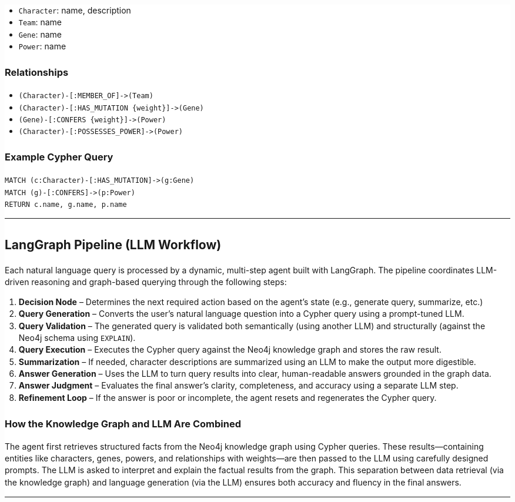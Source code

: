 - `Character`: name, description
- `Team`: name
- `Gene`: name
- `Power`: name

### Relationships

- `(Character)-[:MEMBER_OF]->(Team)`
- `(Character)-[:HAS_MUTATION {weight}]->(Gene)`
- `(Gene)-[:CONFERS {weight}]->(Power)`
- `(Character)-[:POSSESSES_POWER]->(Power)`

### Example Cypher Query

```cypher
MATCH (c:Character)-[:HAS_MUTATION]->(g:Gene)
MATCH (g)-[:CONFERS]->(p:Power)
RETURN c.name, g.name, p.name
```

---


## LangGraph Pipeline (LLM Workflow)

Each natural language query is processed by a dynamic, multi-step agent built with LangGraph. The pipeline coordinates LLM-driven reasoning and graph-based querying through the following steps:

1. **Decision Node** – Determines the next required action based on the agent’s state (e.g., generate query, summarize, etc.)
2. **Query Generation** – Converts the user’s natural language question into a Cypher query using a prompt-tuned LLM.
3. **Query Validation** – The generated query is validated both semantically (using another LLM) and structurally (against the Neo4j schema using `EXPLAIN`).
4. **Query Execution** – Executes the Cypher query against the Neo4j knowledge graph and stores the raw result.
5. **Summarization** – If needed, character descriptions are summarized using an LLM to make the output more digestible.
6. **Answer Generation** – Uses the LLM to turn query results into clear, human-readable answers grounded in the graph data.
7. **Answer Judgment** – Evaluates the final answer’s clarity, completeness, and accuracy using a separate LLM step.
8. **Refinement Loop** – If the answer is poor or incomplete, the agent resets and regenerates the Cypher query.

### How the Knowledge Graph and LLM Are Combined

The agent first retrieves structured facts from the Neo4j knowledge graph using Cypher queries. These results—containing entities like characters, genes, powers, and relationships with weights—are then passed to the LLM using carefully designed prompts. The LLM is asked to interpret and explain the factual results from the graph. This separation between data retrieval (via the knowledge graph) and language generation (via the LLM) ensures both accuracy and fluency in the final answers.

---